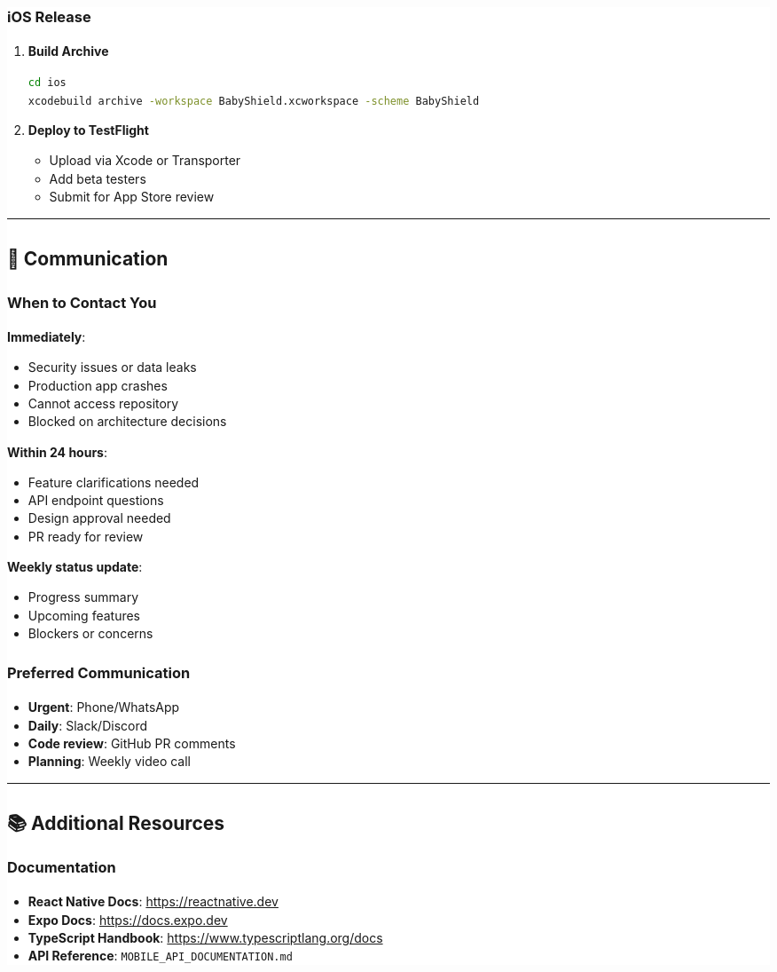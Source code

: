 ### iOS Release

1. **Build Archive**
   ```bash
   cd ios
   xcodebuild archive -workspace BabyShield.xcworkspace -scheme BabyShield
   ```

2. **Deploy to TestFlight**
   - Upload via Xcode or Transporter
   - Add beta testers
   - Submit for App Store review

---

## 🤝 Communication

### When to Contact You

**Immediately**:
- Security issues or data leaks
- Production app crashes
- Cannot access repository
- Blocked on architecture decisions

**Within 24 hours**:
- Feature clarifications needed
- API endpoint questions
- Design approval needed
- PR ready for review

**Weekly status update**:
- Progress summary
- Upcoming features
- Blockers or concerns

### Preferred Communication
- **Urgent**: Phone/WhatsApp
- **Daily**: Slack/Discord
- **Code review**: GitHub PR comments
- **Planning**: Weekly video call

---

## 📚 Additional Resources

### Documentation
- **React Native Docs**: https://reactnative.dev
- **Expo Docs**: https://docs.expo.dev
- **TypeScript Handbook**: https://www.typescriptlang.org/docs
- **API Reference**: `MOBILE_API_DOCUMENTATION.md`
